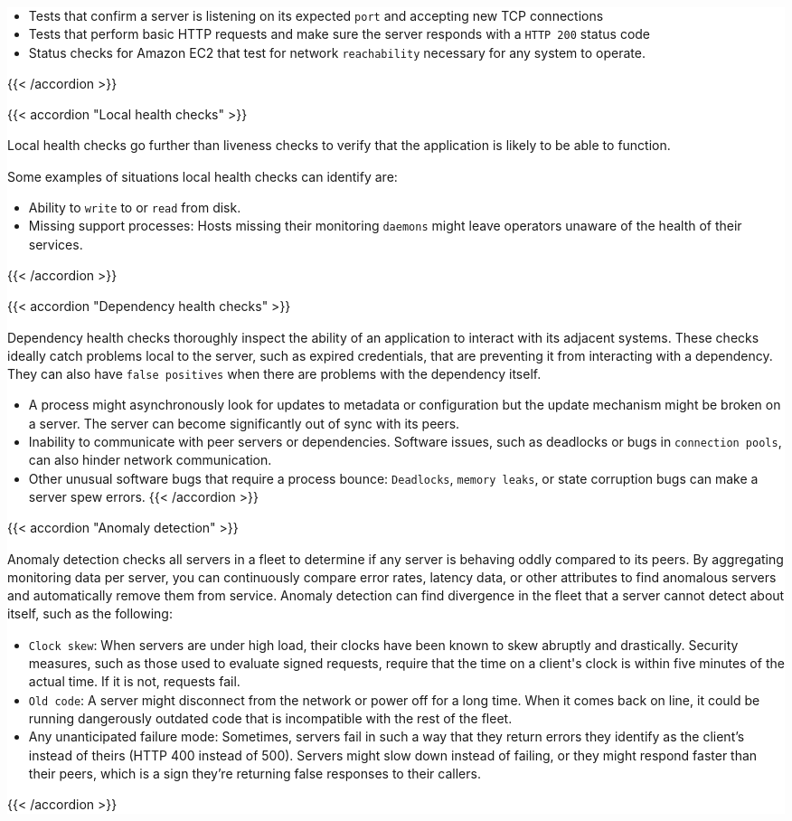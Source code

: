 * Tests that confirm a server is listening on its expected ```port``` and accepting new TCP connections
* Tests that perform basic HTTP requests and make sure the server responds with a ```HTTP 200``` status code
* Status checks for Amazon EC2 that test for network ```reachability``` necessary for any system to operate.

{{< /accordion >}}

{{< accordion "Local health checks" >}}

Local health checks go further than liveness checks to verify that the application is likely to be able to function. 

Some examples of situations local health checks can identify are: 

* Ability to ```write``` to or ```read``` from disk. 
* Missing support processes: Hosts missing their monitoring ```daemons``` might leave operators unaware of the health of their services. 

{{< /accordion >}}

{{< accordion "Dependency health checks" >}}

Dependency health checks thoroughly inspect the ability of an application to interact with its adjacent systems. These checks ideally catch problems local to the server, such as expired credentials, that are preventing it from interacting with a dependency. They can also have ```false positives``` when there are problems with the dependency itself.

* A process might asynchronously look for updates to metadata or configuration but the update mechanism might be broken on a server. The server can become significantly out of sync with its peers.
* Inability to communicate with peer servers or dependencies. Software issues, such as deadlocks or bugs in ``connection pools``, can also hinder network communication.
* Other unusual software bugs that require a process bounce: ``Deadlocks``, ``memory leaks``, or state corruption bugs can make a server spew errors.
{{< /accordion >}}

{{< accordion "Anomaly detection" >}}

Anomaly detection checks all servers in a fleet to determine if any server is behaving oddly compared to its peers. By aggregating monitoring data per server, you can continuously compare error rates, latency data, or other attributes to find anomalous servers and automatically remove them from service. Anomaly detection can find divergence in the fleet that a server cannot detect about itself, such as the following:

* ```Clock skew```: When servers are under high load, their clocks have been known to skew abruptly and drastically. Security measures, such as those used to evaluate signed requests, require that the time on a client's clock is within five minutes of the actual time. If it is not, requests fail.
* ```Old code```: A server might disconnect from the network or power off for a long time. When it comes back on line, it could be running dangerously outdated code that is incompatible with the rest of the fleet.
* Any unanticipated failure mode: Sometimes, servers fail in such a way that they return errors they identify as the client’s instead of theirs (HTTP 400 instead of 500). Servers might slow down instead of failing, or they might respond faster than their peers, which is a sign they’re returning false responses to their callers. 

{{< /accordion >}}
